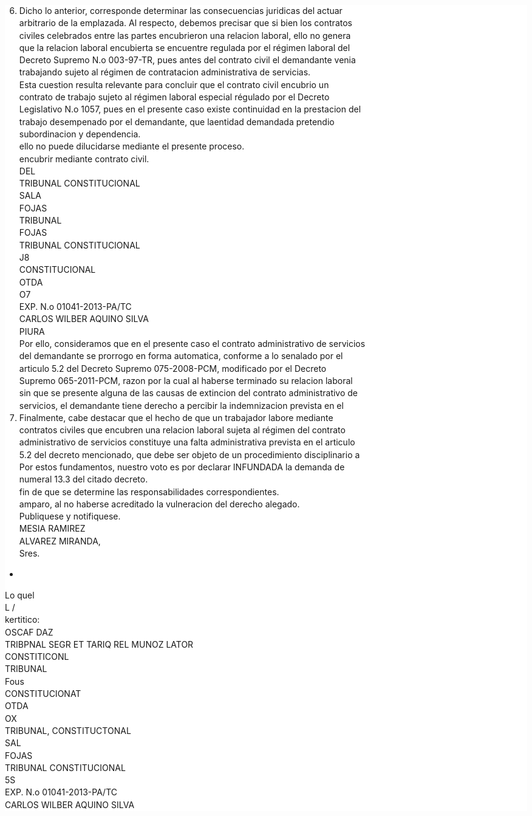 6. Dicho lo anterior, corresponde determinar las consecuencias juridicas del actuar  
arbitrario de la emplazada. Al respecto, debemos precisar que si bien los contratos  
civiles celebrados entre las partes encubrieron una relacion laboral, ello no genera  
que la relacion laboral encubierta se encuentre regulada por el régimen laboral del  
Decreto Supremo N.o 003-97-TR, pues antes del contrato civil el demandante venia  
trabajando sujeto al régimen de contratacion administrativa de servicias.  
Esta cuestion resulta relevante para concluir que el contrato civil encubrio un  
contrato de trabajo sujeto al régimen laboral especial régulado por el Decreto  
Legislativo N.o 1057, pues en el presente caso existe continuidad en la prestacion del  
trabajo desempenado por el demandante, que laentidad demandada pretendio  
subordinacion y dependencia.  
ello no puede dilucidarse mediante el presente proceso.  
encubrir mediante contrato civil.  
DEL  
TRIBUNAL CONSTITUCIONAL  
SALA  
FOJAS  
TRIBUNAL  
FOJAS  
TRIBUNAL CONSTITUCIONAL  
J8  
CONSTITUCIONAL  
OTDA  
O7  
EXP. N.o 01041-2013-PA/TC  
CARLOS WILBER AQUINO SILVA  
PIURA  
Por ello, consideramos que en el presente caso el contrato administrativo de servicios  
del demandante se prorrogo en forma automatica, conforme a lo senalado por el  
articulo 5.2 del Decreto Supremo 075-2008-PCM, modificado por el Decreto  
Supremo 065-2011-PCM, razon por la cual al haberse terminado su relacion laboral  
sin que se presente alguna de las causas de extincion del contrato administrativo de  
servicios, el demandante tiene derecho a percibir la indemnizacion prevista en el  
7. Finalmente, cabe destacar que el hecho de que un trabajador labore mediante  
contratos civiles que encubren una relacion laboral sujeta al régimen del contrato  
administrativo de servicios constituye una falta administrativa prevista en el articulo  
5.2 del decreto mencionado, que debe ser objeto de un procedimiento disciplinario a  
Por estos fundamentos, nuestro voto es por declarar INFUNDADA la demanda de  
numeral 13.3 del citado decreto.  
fin de que se determine las responsabilidades correspondientes.  
amparo, al no haberse acreditado la vulneracion del derecho alegado.  
Publiquese y notifiquese.  
MESIA RAMIREZ  
ALVAREZ MIRANDA,  
Sres.  
-  
Lo quel  
L /  
kertitico:  
OSCAF DAZ  
TRIBPNAL SEGR ET TARIQ REL MUNOZ LATOR  
CONSTITICONL  
TRIBUNAL  
Fous  
CONSTITUCIONAT  
OTDA  
OX  
TRIBUNAL, CONSTITUCTONAL  
SAL  
FOJAS  
TRIBUNAL CONSTITUCIONAL  
5S  
EXP. N.o 01041-2013-PA/TC  
CARLOS WILBER AQUINO SILVA  